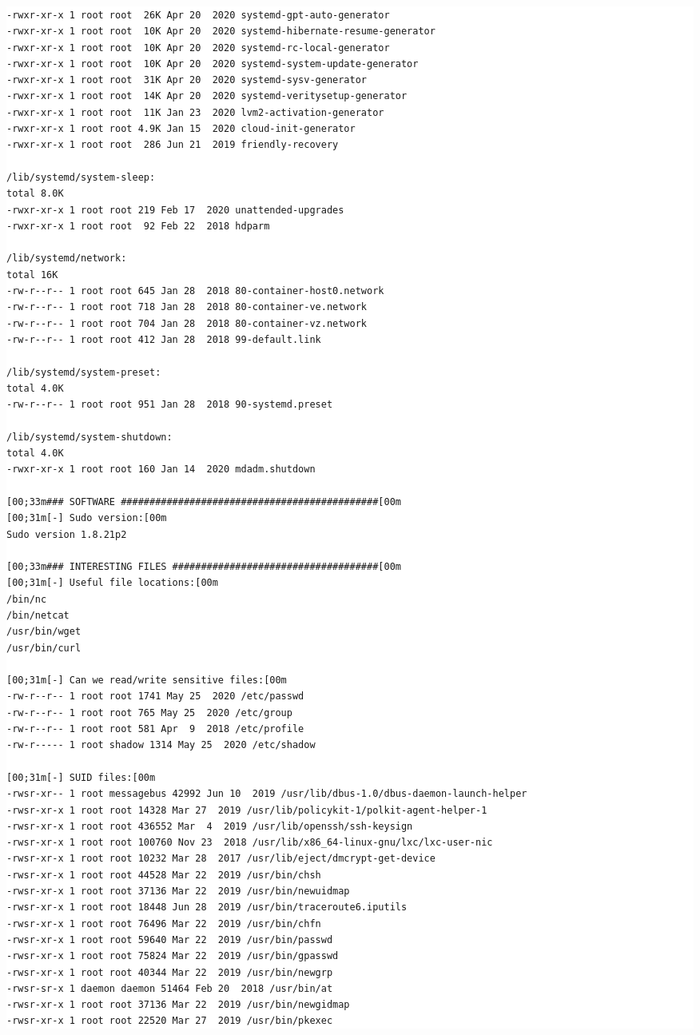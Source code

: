 ````
-rwxr-xr-x 1 root root  26K Apr 20  2020 systemd-gpt-auto-generator
-rwxr-xr-x 1 root root  10K Apr 20  2020 systemd-hibernate-resume-generator
-rwxr-xr-x 1 root root  10K Apr 20  2020 systemd-rc-local-generator
-rwxr-xr-x 1 root root  10K Apr 20  2020 systemd-system-update-generator
-rwxr-xr-x 1 root root  31K Apr 20  2020 systemd-sysv-generator
-rwxr-xr-x 1 root root  14K Apr 20  2020 systemd-veritysetup-generator
-rwxr-xr-x 1 root root  11K Jan 23  2020 lvm2-activation-generator
-rwxr-xr-x 1 root root 4.9K Jan 15  2020 cloud-init-generator
-rwxr-xr-x 1 root root  286 Jun 21  2019 friendly-recovery

/lib/systemd/system-sleep:
total 8.0K
-rwxr-xr-x 1 root root 219 Feb 17  2020 unattended-upgrades
-rwxr-xr-x 1 root root  92 Feb 22  2018 hdparm

/lib/systemd/network:
total 16K
-rw-r--r-- 1 root root 645 Jan 28  2018 80-container-host0.network
-rw-r--r-- 1 root root 718 Jan 28  2018 80-container-ve.network
-rw-r--r-- 1 root root 704 Jan 28  2018 80-container-vz.network
-rw-r--r-- 1 root root 412 Jan 28  2018 99-default.link

/lib/systemd/system-preset:
total 4.0K
-rw-r--r-- 1 root root 951 Jan 28  2018 90-systemd.preset

/lib/systemd/system-shutdown:
total 4.0K
-rwxr-xr-x 1 root root 160 Jan 14  2020 mdadm.shutdown

[00;33m### SOFTWARE #############################################[00m
[00;31m[-] Sudo version:[00m
Sudo version 1.8.21p2

[00;33m### INTERESTING FILES ####################################[00m
[00;31m[-] Useful file locations:[00m
/bin/nc
/bin/netcat
/usr/bin/wget
/usr/bin/curl

[00;31m[-] Can we read/write sensitive files:[00m
-rw-r--r-- 1 root root 1741 May 25  2020 /etc/passwd
-rw-r--r-- 1 root root 765 May 25  2020 /etc/group
-rw-r--r-- 1 root root 581 Apr  9  2018 /etc/profile
-rw-r----- 1 root shadow 1314 May 25  2020 /etc/shadow

[00;31m[-] SUID files:[00m
-rwsr-xr-- 1 root messagebus 42992 Jun 10  2019 /usr/lib/dbus-1.0/dbus-daemon-launch-helper
-rwsr-xr-x 1 root root 14328 Mar 27  2019 /usr/lib/policykit-1/polkit-agent-helper-1
-rwsr-xr-x 1 root root 436552 Mar  4  2019 /usr/lib/openssh/ssh-keysign
-rwsr-xr-x 1 root root 100760 Nov 23  2018 /usr/lib/x86_64-linux-gnu/lxc/lxc-user-nic
-rwsr-xr-x 1 root root 10232 Mar 28  2017 /usr/lib/eject/dmcrypt-get-device
-rwsr-xr-x 1 root root 44528 Mar 22  2019 /usr/bin/chsh
-rwsr-xr-x 1 root root 37136 Mar 22  2019 /usr/bin/newuidmap
-rwsr-xr-x 1 root root 18448 Jun 28  2019 /usr/bin/traceroute6.iputils
-rwsr-xr-x 1 root root 76496 Mar 22  2019 /usr/bin/chfn
-rwsr-xr-x 1 root root 59640 Mar 22  2019 /usr/bin/passwd
-rwsr-xr-x 1 root root 75824 Mar 22  2019 /usr/bin/gpasswd
-rwsr-xr-x 1 root root 40344 Mar 22  2019 /usr/bin/newgrp
-rwsr-sr-x 1 daemon daemon 51464 Feb 20  2018 /usr/bin/at
-rwsr-xr-x 1 root root 37136 Mar 22  2019 /usr/bin/newgidmap
-rwsr-xr-x 1 root root 22520 Mar 27  2019 /usr/bin/pkexec
````